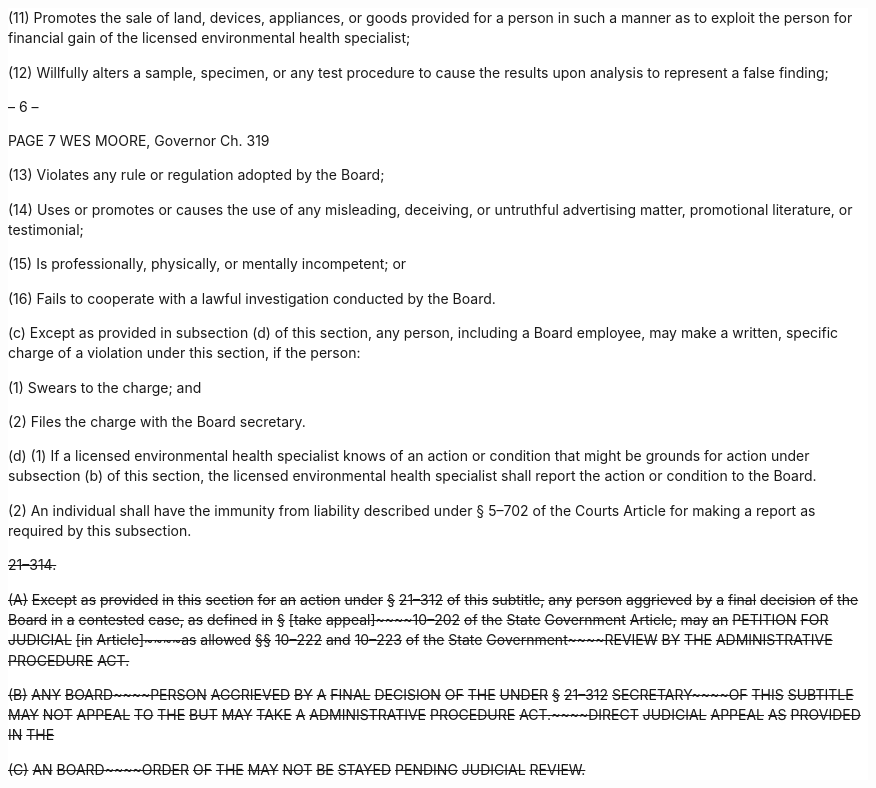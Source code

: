 (11) Promotes the sale of land, devices, appliances, or goods provided for a
person in such a manner as to exploit the person for financial gain of the licensed
environmental health specialist;

(12) Willfully alters a sample, specimen, or any test procedure to cause the
results upon analysis to represent a false finding;

– 6 –

PAGE 7
WES MOORE, Governor Ch. 319

(13) Violates any rule or regulation adopted by the Board;

(14) Uses or promotes or causes the use of any misleading, deceiving, or
untruthful advertising matter, promotional literature, or testimonial;

(15) Is professionally, physically, or mentally incompetent; or

(16) Fails to cooperate with a lawful investigation conducted by the Board.

(c) Except as provided in subsection (d) of this section, any person, including a
Board employee, may make a written, specific charge of a violation under this section, if
the person:

(1) Swears to the charge; and

(2) Files the charge with the Board secretary.

(d) (1) If a licensed environmental health specialist knows of an action or
condition that might be grounds for action under subsection (b) of this section, the licensed
environmental health specialist shall report the action or condition to the Board.

(2) An individual shall have the immunity from liability described under §
5–702 of the Courts Article for making a report as required by this subsection.

~~21–314.~~

~~(A)~~ ~~Except~~ ~~as~~ ~~provided~~ ~~in~~ ~~this~~ ~~section~~ ~~for~~ ~~an~~ ~~action~~ ~~under~~ ~~§~~ ~~21–312~~ ~~of~~ ~~this~~ ~~subtitle,~~
~~any~~ ~~person~~ ~~aggrieved~~ ~~by~~ ~~a~~ ~~final~~ ~~decision~~ ~~of~~ ~~the~~ ~~Board~~ ~~in~~ ~~a~~ ~~contested~~ ~~case,~~ ~~as~~ ~~defined~~ ~~in~~ ~~§~~
~~[take~~ ~~appeal]~~~~10–202~~ ~~of~~ ~~the~~ ~~State~~ ~~Government~~ ~~Article,~~ ~~may~~ ~~an~~ ~~PETITION~~ ~~FOR~~ ~~JUDICIAL~~
~~[in~~ ~~Article]~~~~as~~ ~~allowed~~ ~~§§~~ ~~10–222~~ ~~and~~ ~~10–223~~ ~~of~~ ~~the~~ ~~State~~ ~~Government~~~~REVIEW~~ ~~BY~~ ~~THE~~
~~ADMINISTRATIVE~~ ~~PROCEDURE~~ ~~ACT.~~

~~(B)~~ ~~ANY~~ ~~BOARD~~~~PERSON~~ ~~AGGRIEVED~~ ~~BY~~ ~~A~~ ~~FINAL~~ ~~DECISION~~ ~~OF~~ ~~THE~~ ~~UNDER~~
~~§~~ ~~21–312~~ ~~SECRETARY~~~~OF~~ ~~THIS~~ ~~SUBTITLE~~ ~~MAY~~ ~~NOT~~ ~~APPEAL~~ ~~TO~~ ~~THE~~ ~~BUT~~ ~~MAY~~ ~~TAKE~~ ~~A~~
~~ADMINISTRATIVE~~ ~~PROCEDURE~~ ~~ACT.~~~~DIRECT~~ ~~JUDICIAL~~ ~~APPEAL~~ ~~AS~~ ~~PROVIDED~~ ~~IN~~ ~~THE~~

~~(C)~~ ~~AN~~ ~~BOARD~~~~ORDER~~ ~~OF~~ ~~THE~~ ~~MAY~~ ~~NOT~~ ~~BE~~ ~~STAYED~~ ~~PENDING~~ ~~JUDICIAL~~
~~REVIEW.~~
